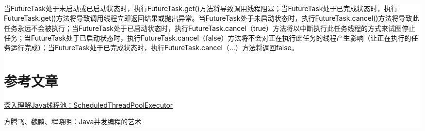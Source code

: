 当FutureTask处于未启动或已启动状态时，执行FutureTask.get()方法将导致调用线程阻塞；当FutureTask处于已完成状态时，执行FutureTask.get()方法将导致调用线程立即返回结果或抛出异常。当FutureTask处于未启动状态时，执行FutureTask.cancel()方法将导致此任务永远不会被执行；当FutureTask处于已启动状态时，执行FutureTask.cancel（true）方法将以中断执行此任务线程的方式来试图停止任务；当FutureTask处于已启动状态时，执行FutureTask.cancel（false）方法将不会对正在执行此任务的线程产生影响（让正在执行的任务运行完成）；当FutureTask处于已完成状态时，执行FutureTask.cancel（…）方法将返回false。

# 参考文章

[深入理解Java线程池：ScheduledThreadPoolExecutor](https://www.jianshu.com/p/925dba9f5969)

方腾飞、魏鹏、程晓明：Java并发编程的艺术
